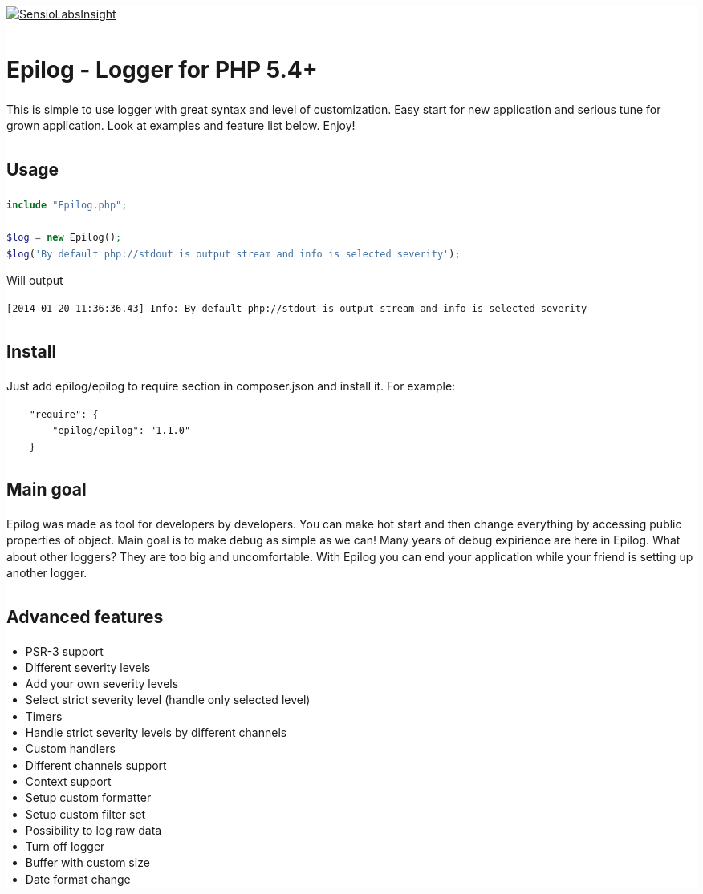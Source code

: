 [![SensioLabsInsight](https://insight.sensiolabs.com/projects/fe2a151f-ac72-4735-9f69-dd996ec5cd45/big.png)](https://insight.sensiolabs.com/projects/fe2a151f-ac72-4735-9f69-dd996ec5cd45)

Epilog - Logger for PHP 5.4+
============================

This is simple to use logger with great syntax and level of customization. Easy start for new application and serious tune for grown application. Look at examples and feature list below. Enjoy!

Usage
-----
```php
include "Epilog.php";

$log = new Epilog();
$log('By default php://stdout is output stream and info is selected severity');
```
Will output
```
[2014-01-20 11:36:36.43] Info: By default php://stdout is output stream and info is selected severity
```

Install
-------
Just add epilog/epilog to require section in composer.json and install it. For example:
```
    "require": {
        "epilog/epilog": "1.1.0"
    }
```

Main goal
---------
Epilog was made as tool for developers by developers. You can make hot start and then change everything by accessing public properties of object. Main goal is to make debug as simple as we can! Many years of debug expirience are here in Epilog. What about other loggers? They are too big and uncomfortable. With Epilog you can end your application while your friend is setting up another logger.

Advanced features
-----------------
- PSR-3 support
- Different severity levels
- Add your own severity levels
- Select strict severity level (handle only selected level)
- Timers
- Handle strict severity levels by different channels
- Custom handlers
- Different channels support
- Context support
- Setup custom formatter
- Setup custom filter set
- Possibility to log raw data
- Turn off logger
- Buffer with custom size
- Date format change

